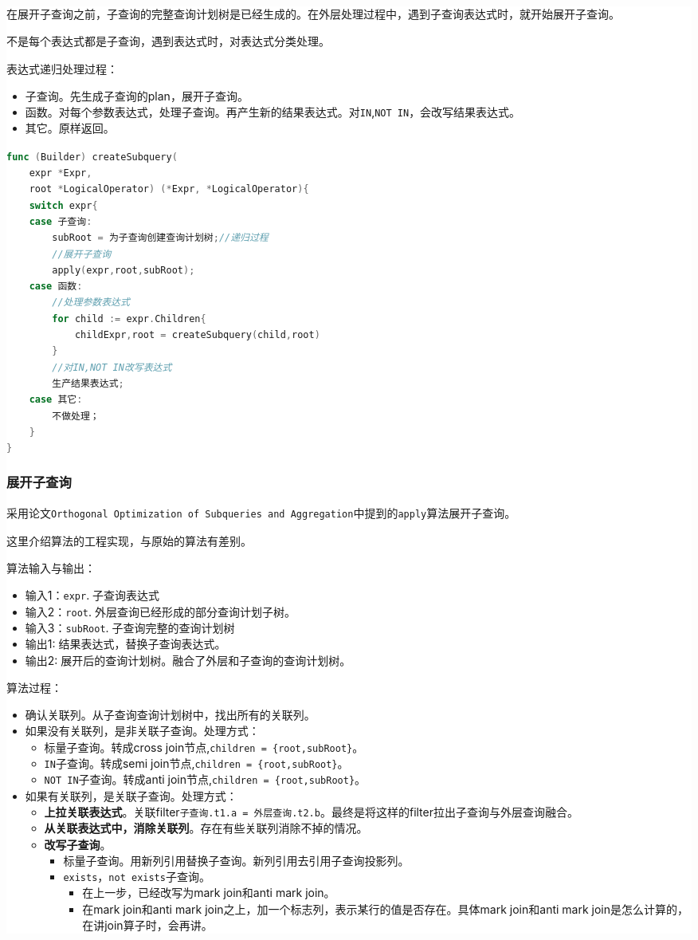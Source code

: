 在展开子查询之前，子查询的完整查询计划树是已经生成的。在外层处理过程中，遇到子查询表达式时，就开始展开子查询。

不是每个表达式都是子查询，遇到表达式时，对表达式分类处理。

表达式递归处理过程：
- 子查询。先生成子查询的plan，展开子查询。
- 函数。对每个参数表达式，处理子查询。再产生新的结果表达式。对`IN`,`NOT IN`，会改写结果表达式。
- 其它。原样返回。
```go 
func (Builder) createSubquery(
	expr *Expr, 
	root *LogicalOperator) (*Expr, *LogicalOperator){
	switch expr{
	case 子查询:
		subRoot = 为子查询创建查询计划树;//递归过程
		//展开子查询
		apply(expr,root,subRoot);
	case 函数:
		//处理参数表达式
		for child := expr.Children{
			childExpr,root = createSubquery(child,root)
		}
		//对IN,NOT IN改写表达式
		生产结果表达式;
	case 其它:
		不做处理；
	}
}

```
### 展开子查询
采用论文`Orthogonal Optimization of Subqueries and Aggregation`中提到的`apply`算法展开子查询。

这里介绍算法的工程实现，与原始的算法有差别。

算法输入与输出：
- 输入1：`expr`. 子查询表达式
- 输入2：`root`. 外层查询已经形成的部分查询计划子树。
- 输入3：`subRoot`. 子查询完整的查询计划树
- 输出1: 结果表达式，替换子查询表达式。
- 输出2: 展开后的查询计划树。融合了外层和子查询的查询计划树。

算法过程：
- 确认关联列。从子查询查询计划树中，找出所有的关联列。
- 如果没有关联列，是非关联子查询。处理方式：
	- 标量子查询。转成cross join节点,`children = {root,subRoot}`。
	- `IN`子查询。转成semi join节点,`children = {root,subRoot}`。
	- `NOT IN`子查询。转成anti join节点,`children = {root,subRoot}`。
- 如果有关联列，是关联子查询。处理方式：
	- **上拉关联表达式**。关联filter`子查询.t1.a = 外层查询.t2.b`。最终是将这样的filter拉出子查询与外层查询融合。
	- **从关联表达式中，消除关联列**。存在有些关联列消除不掉的情况。
	- **改写子查询**。
		- 标量子查询。用新列引用替换子查询。新列引用去引用子查询投影列。
		- `exists`，`not exists`子查询。
			- 在上一步，已经改写为mark join和anti mark join。
			- 在mark join和anti mark join之上，加一个标志列，表示某行的值是否存在。具体mark join和anti mark join是怎么计算的，在讲join算子时，会再讲。
